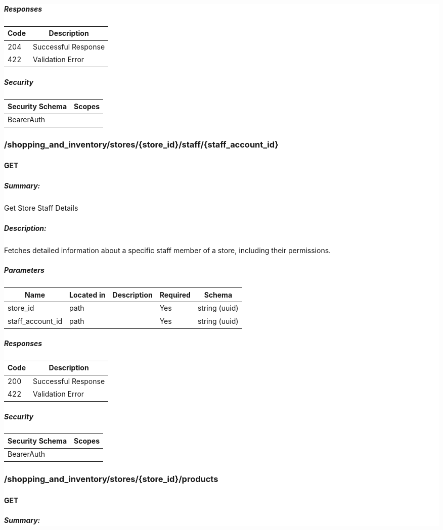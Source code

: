 ##### Responses

| Code | Description |
| ---- | ----------- |
| 204 | Successful Response |
| 422 | Validation Error |

##### Security

| Security Schema | Scopes |
| --- | --- |
| BearerAuth | |

### /shopping_and_inventory/stores/{store_id}/staff/{staff_account_id}

#### GET
##### Summary:

Get Store Staff Details

##### Description:

Fetches detailed information about a specific staff member of a store, including their permissions.

##### Parameters

| Name | Located in | Description | Required | Schema |
| ---- | ---------- | ----------- | -------- | ---- |
| store_id | path |  | Yes | string (uuid) |
| staff_account_id | path |  | Yes | string (uuid) |

##### Responses

| Code | Description |
| ---- | ----------- |
| 200 | Successful Response |
| 422 | Validation Error |

##### Security

| Security Schema | Scopes |
| --- | --- |
| BearerAuth | |

### /shopping_and_inventory/stores/{store_id}/products

#### GET
##### Summary:
